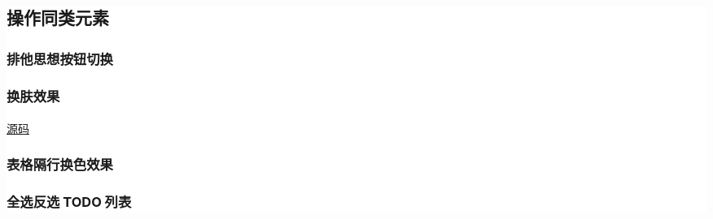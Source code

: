 ## 操作同类元素

### 排他思想按钮切换

### 换肤效果

[源码](https://github.com/fengwei2002/dom-living-examples/tree/main/02%20%E7%99%BE%E5%BA%A6%E6%8D%A2%E8%82%A4%E6%95%88%E6%9E%9C)

### 表格隔行换色效果

### 全选反选 TODO 列表
